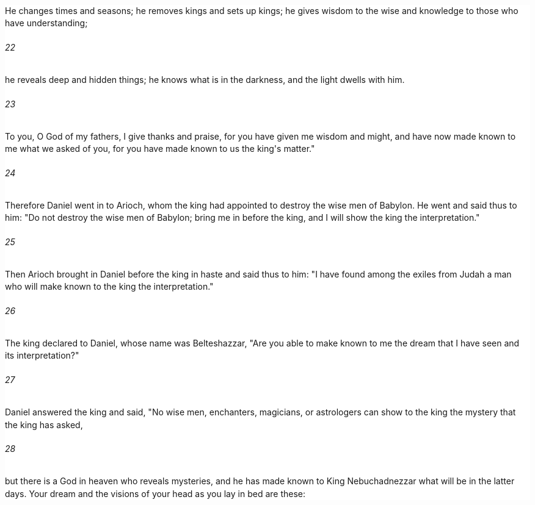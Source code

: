 
He changes times and seasons; he removes kings and sets up kings; he gives wisdom to the wise and knowledge to those who have understanding; 





###### 22 


he reveals deep and hidden things; he knows what is in the darkness, and the light dwells with him. 





###### 23 


To you, O God of my fathers, I give thanks and praise, for you have given me wisdom and might, and have now made known to me what we asked of you, for you have made known to us the king's matter." 





###### 24 


Therefore Daniel went in to Arioch, whom the king had appointed to destroy the wise men of Babylon. He went and said thus to him: "Do not destroy the wise men of Babylon; bring me in before the king, and I will show the king the interpretation." 





###### 25 


Then Arioch brought in Daniel before the king in haste and said thus to him: "I have found among the exiles from Judah a man who will make known to the king the interpretation." 





###### 26 


The king declared to Daniel, whose name was Belteshazzar, "Are you able to make known to me the dream that I have seen and its interpretation?" 





###### 27 


Daniel answered the king and said, "No wise men, enchanters, magicians, or astrologers can show to the king the mystery that the king has asked, 





###### 28 


but there is a God in heaven who reveals mysteries, and he has made known to King Nebuchadnezzar what will be in the latter days. Your dream and the visions of your head as you lay in bed are these: 
